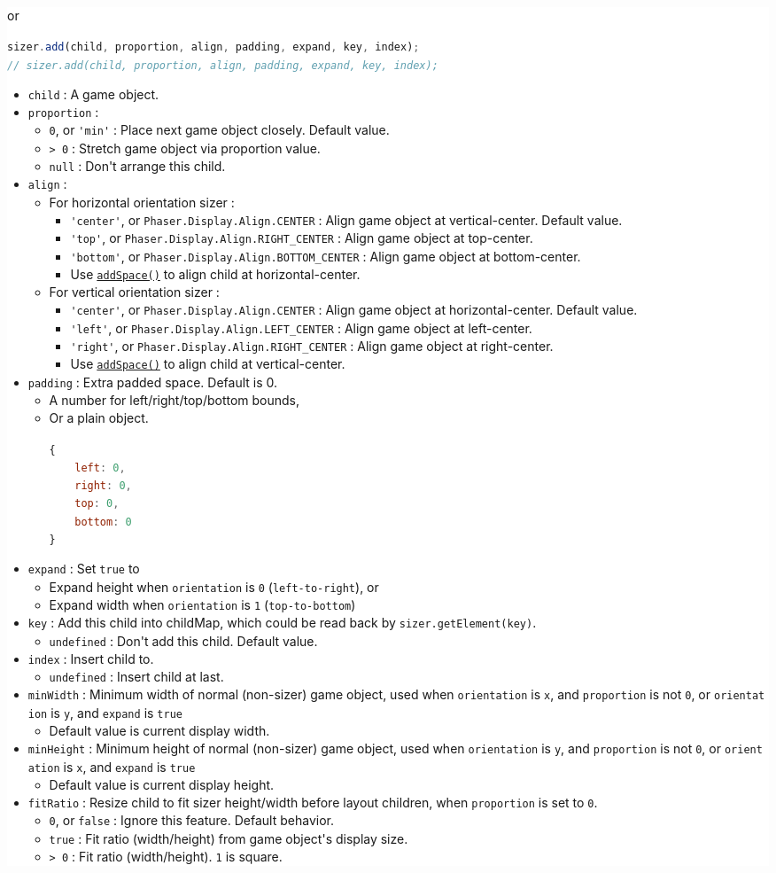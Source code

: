 or

```javascript
sizer.add(child, proportion, align, padding, expand, key, index);
// sizer.add(child, proportion, align, padding, expand, key, index);
```

- `child` : A game object.
- `proportion` :
    - `0`, or `'min'` : Place next game object closely. Default value.
    - `> 0` : Stretch game object via proportion value.
    - `null` : Don't arrange this child.
- `align` :
    - For horizontal orientation sizer : 
        - `'center'`, or `Phaser.Display.Align.CENTER` : Align game object at vertical-center. Default value.
        - `'top'`, or `Phaser.Display.Align.RIGHT_CENTER` : Align game object at top-center.
        - `'bottom'`, or `Phaser.Display.Align.BOTTOM_CENTER` : Align game object at bottom-center.        
        - Use [`addSpace()`](ui-sizer.md#add-space) to align child at horizontal-center.
    - For vertical orientation sizer : 
        - `'center'`, or `Phaser.Display.Align.CENTER` : Align game object at horizontal-center. Default value.
        - `'left'`, or `Phaser.Display.Align.LEFT_CENTER` : Align game object at left-center.
        - `'right'`, or `Phaser.Display.Align.RIGHT_CENTER` : Align game object at right-center.   
        - Use [`addSpace()`](ui-sizer.md#add-space) to align child at vertical-center.
- `padding` : Extra padded space. Default is 0.
    - A number for left/right/top/bottom bounds,
    - Or a plain object.
        ```javascript
        {
            left: 0,
            right: 0,
            top: 0,
            bottom: 0
        }
        ```
- `expand` : Set `true` to
    - Expand height when `orientation` is `0` (`left-to-right`), or
    - Expand width when `orientation` is `1` (`top-to-bottom`)
- `key` : Add this child into childMap, which could be read back by `sizer.getElement(key)`.
    - `undefined` : Don't add this child. Default value.
- `index` : Insert child to.
    - `undefined` : Insert child at last.
- `minWidth` : Minimum width of normal (non-sizer) game object, used when 
    `orientation` is `x`, and `proportion` is not `0`, or 
    `orientation` is `y`, and `expand` is `true`
    - Default value is current display width.
- `minHeight` : Minimum height of normal (non-sizer) game object, used when 
    `orientation` is `y`, and `proportion` is not `0`, or
    `orientation` is `x`, and `expand` is `true`
    - Default value is current display height.
- `fitRatio` : Resize child to fit sizer height/width before layout children, when `proportion` is set to `0`.
    - `0`, or `false` : Ignore this feature. Default behavior.
    - `true` : Fit ratio (width/height) from game object's display size.
    - `> 0` : Fit ratio (width/height). `1` is square.
